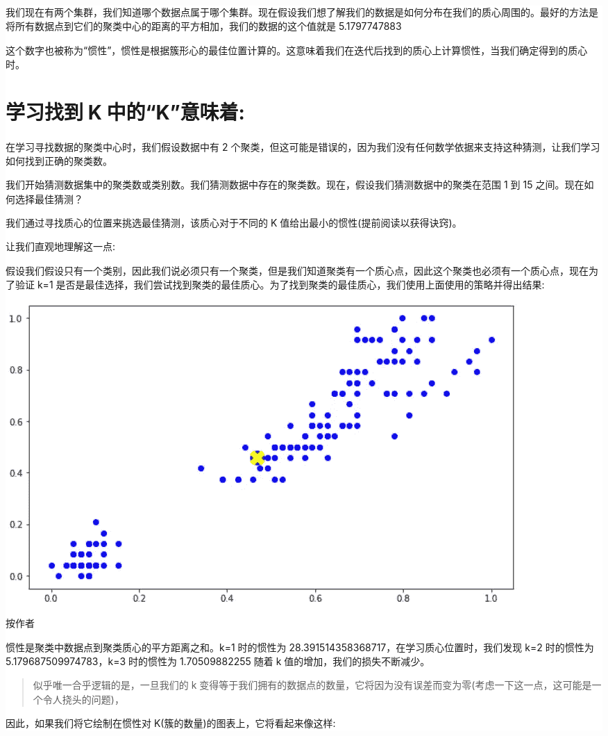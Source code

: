 我们现在有两个集群，我们知道哪个数据点属于哪个集群。现在假设我们想了解我们的数据是如何分布在我们的质心周围的。最好的方法是将所有数据点到它们的聚类中心的距离的平方相加，我们的数据的这个值就是 5.1797747883

这个数字也被称为“惯性”，惯性是根据簇形心的最佳位置计算的。这意味着我们在迭代后找到的质心上计算惯性，当我们确定得到的质心时。

# 学习找到 K 中的“K”意味着:

在学习寻找数据的聚类中心时，我们假设数据中有 2 个聚类，但这可能是错误的，因为我们没有任何数学依据来支持这种猜测，让我们学习如何找到正确的聚类数。

我们开始猜测数据集中的聚类数或类别数。我们猜测数据中存在的聚类数。现在，假设我们猜测数据中的聚类在范围 1 到 15 之间。现在如何选择最佳猜测？

我们通过寻找质心的位置来挑选最佳猜测，该质心对于不同的 K 值给出最小的惯性(提前阅读以获得诀窍)。

让我们直观地理解这一点:

假设我们假设只有一个类别，因此我们说必须只有一个聚类，但是我们知道聚类有一个质心点，因此这个聚类也必须有一个质心点，现在为了验证 k=1 是否是最佳选择，我们尝试找到聚类的最佳质心。为了找到聚类的最佳质心，我们使用上面使用的策略并得出结果:

![](img/3f16347ece5d0c72c83ab9e7b11f927c.png)

按作者

惯性是聚类中数据点到聚类质心的平方距离之和。k=1 时的惯性为 28.391514358368717，在学习质心位置时，我们发现 k=2 时的惯性为 5.179687509974783，k=3 时的惯性为 1.70509882255 随着 k 值的增加，我们的损失不断减少。

> 似乎唯一合乎逻辑的是，一旦我们的 k 变得等于我们拥有的数据点的数量，它将因为没有误差而变为零(考虑一下这一点，这可能是一个令人挠头的问题)，

因此，如果我们将它绘制在惯性对 K(簇的数量)的图表上，它将看起来像这样:
